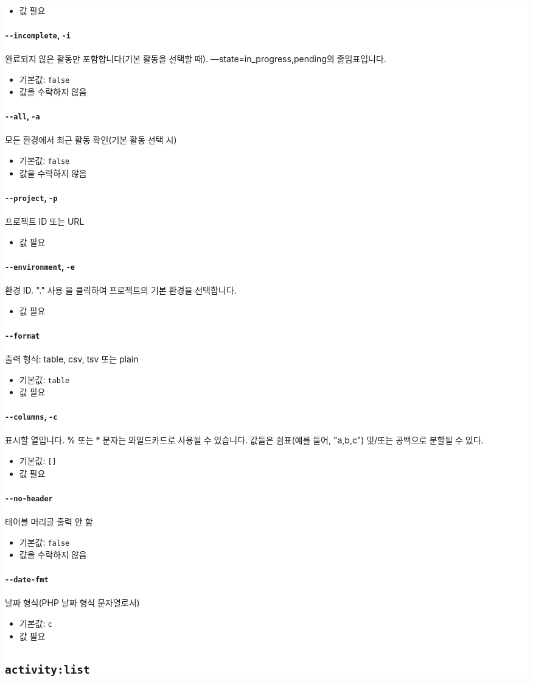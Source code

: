 - 값 필요

#### `--incomplete`, `-i`

완료되지 않은 활동만 포함합니다(기본 활동을 선택할 때). —state=in_progress,pending의 줄임표입니다.

- 기본값: `false`
- 값을 수락하지 않음

#### `--all`, `-a`

모든 환경에서 최근 활동 확인(기본 활동 선택 시)

- 기본값: `false`
- 값을 수락하지 않음

#### `--project`, `-p`

프로젝트 ID 또는 URL

- 값 필요

#### `--environment`, `-e`

환경 ID. &quot;.&quot; 사용 을 클릭하여 프로젝트의 기본 환경을 선택합니다.

- 값 필요

#### `--format`

출력 형식: table, csv, tsv 또는 plain

- 기본값: `table`
- 값 필요

#### `--columns`, `-c`

표시할 열입니다. % 또는 * 문자는 와일드카드로 사용될 수 있습니다. 값들은 쉼표(예를 들어, &quot;a,b,c&quot;) 및/또는 공백으로 분할될 수 있다.

- 기본값: `[]`
- 값 필요

#### `--no-header`

테이블 머리글 출력 안 함

- 기본값: `false`
- 값을 수락하지 않음

#### `--date-fmt`

날짜 형식(PHP 날짜 형식 문자열로서)

- 기본값: `c`
- 값 필요


## `activity:list`
